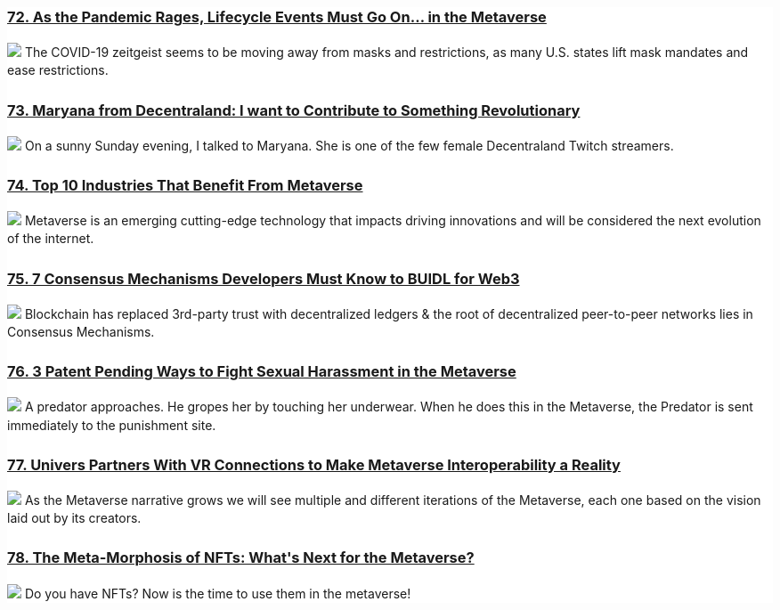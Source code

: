 ### [72. As the Pandemic Rages, Lifecycle Events Must Go On… in the Metaverse](https://hackernoon.com/as-the-pandemic-rages-lifecycle-events-must-go-on-in-the-metaverse)
![](https://cdn.hackernoon.com/images/ZXvwWhuaiAY0BoWkm8U7fJ1XTLI2-k793mq3.jpeg)
The COVID-19 zeitgeist seems to be moving away from masks and restrictions, as many U.S. states lift mask mandates and ease restrictions. 

### [73. Maryana from Decentraland: I want to Contribute to Something Revolutionary](https://hackernoon.com/maryana-from-decentraland-i-want-to-contribute-to-something-revolutionary)
![](https://cdn.hackernoon.com/images/pBzhNPH3g0ag1ysYQgdLBbsnXwh1-qq9347w.jpeg)
On a sunny Sunday evening, I talked to Maryana. She is one of the few female Decentraland Twitch streamers.

### [74. Top 10 Industries That Benefit From Metaverse](https://hackernoon.com/top-10-industries-that-benefit-from-metaverse)
![](https://cdn.hackernoon.com/images/MUo6MihNAVUIcUvRBbcToKZ7MKh1-hm93qri.jpeg)
Metaverse is an emerging cutting-edge technology that impacts driving innovations and will be considered the next evolution of the internet.

### [75. 7 Consensus Mechanisms Developers Must Know to BUIDL for Web3](https://hackernoon.com/7-consensus-mechanisms-developers-must-know-to-buidl-for-web3)
![](https://cdn.hackernoon.com/images/2jqChkrv03exBUgkLrDzIbfM99q2-n192dgl.jpeg)
Blockchain has replaced 3rd-party trust with decentralized ledgers & the root of decentralized peer-to-peer networks lies in Consensus Mechanisms.

### [76. 3 Patent Pending Ways to Fight Sexual Harassment in the Metaverse](https://hackernoon.com/3-patent-pending-ways-to-fight-sexual-harassment-in-the-metaverse)
![](https://cdn.hackernoon.com/images/metaverse-police-clc79votw000001s63xcpcg6z.png)
 A predator approaches. He gropes her by touching her underwear. When he does this in the Metaverse, the Predator is sent immediately to the punishment site.

### [77. Univers Partners With VR Connections to Make Metaverse Interoperability a Reality](https://hackernoon.com/these-blockchain-platforms-aim-to-connect-multiple-metaverse-projects-together)
![](https://cdn.hackernoon.com/images/GSLcKG9X54OLNBGdT84zx3QRWG02-jia2ixj.jpeg)
As the Metaverse narrative grows we will see multiple and different iterations of the Metaverse, each one based on the vision laid out by its creators.

### [78. The Meta-Morphosis of NFTs: What's Next for the Metaverse?](https://hackernoon.com/the-meta-morphosis-of-nfts-whats-next-for-the-metaverse)
![](https://cdn.hackernoon.com/images/nxtWKMHuO1UKGUbmzmzTuQsBx4H2-r2j3fbb.jpeg)
Do you have NFTs? Now is the time to use them in the metaverse!
